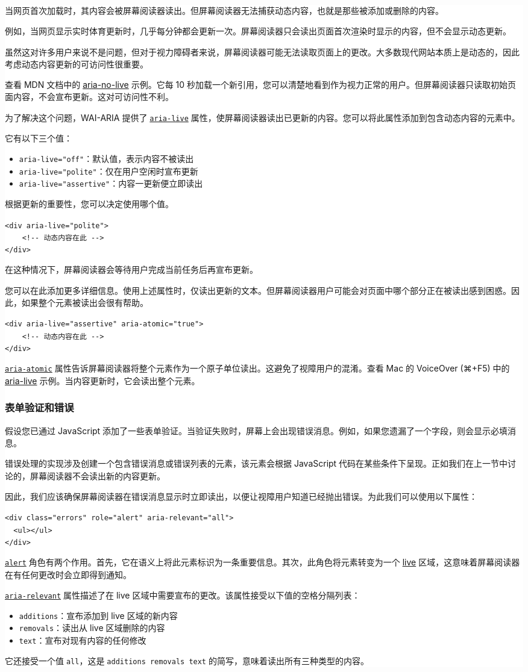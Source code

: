 当网页首次加载时，其内容会被屏幕阅读器读出。但屏幕阅读器无法捕获动态内容，也就是那些被添加或删除的内容。

例如，当网页显示实时体育更新时，几乎每分钟都会更新一次。屏幕阅读器只会读出页面首次渲染时显示的内容，但不会显示动态更新。

虽然这对许多用户来说不是问题，但对于视力障碍者来说，屏幕阅读器可能无法读取页面上的更改。大多数现代网站本质上是动态的，因此考虑动态内容更新的可访问性很重要。

查看 MDN 文档中的 [aria-no-live][65] 示例。它每 10 秒加载一个新引用，您可以清楚地看到作为视力正常的用户。但屏幕阅读器只读取初始页面内容，不会宣布更新。这对可访问性不利。

为了解决这个问题，WAI-ARIA 提供了 [`aria-live`][66] 属性，使屏幕阅读器读出已更新的内容。您可以将此属性添加到包含动态内容的元素中。

它有以下三个值：

- `aria-live="off"`：默认值，表示内容不被读出
- `aria-live="polite"`：仅在用户空闲时宣布更新
- `aria-live="assertive"`：内容一更新便立即读出

根据更新的重要性，您可以决定使用哪个值。

```
<div aria-live="polite">
    <!-- 动态内容在此 -->
</div>
```

在这种情况下，屏幕阅读器会等待用户完成当前任务后再宣布更新。

您可以在此添加更多详细信息。使用上述属性时，仅读出更新的文本。但屏幕阅读器用户可能会对页面中哪个部分正在被读出感到困惑。因此，如果整个元素被读出会很有帮助。

```
<div aria-live="assertive" aria-atomic="true">
    <!-- 动态内容在此 -->
</div>
```

[`aria-atomic`][67] 属性告诉屏幕阅读器将整个元素作为一个原子单位读出。这避免了视障用户的混淆。查看 Mac 的 VoiceOver (⌘+F5) 中的 [aria-live][68] 示例。当内容更新时，它会读出整个元素。

### 表单验证和错误

假设您已通过 JavaScript 添加了一些表单验证。当验证失败时，屏幕上会出现错误消息。例如，如果您遗漏了一个字段，则会显示必填消息。

错误处理的实现涉及创建一个包含错误消息或错误列表的元素，该元素会根据 JavaScript 代码在某些条件下呈现。正如我们在上一节中讨论的，屏幕阅读器不会读出新的内容更新。

因此，我们应该确保屏幕阅读器在错误消息显示时立即读出，以便让视障用户知道已经抛出错误。为此我们可以使用以下属性：

```
<div class="errors" role="alert" aria-relevant="all">
  <ul></ul>
</div>
```

[`alert`][69] 角色有两个作用。首先，它在语义上将此元素标识为一条重要信息。其次，此角色将元素转变为一个 [live][70] 区域，这意味着屏幕阅读器在有任何更改时会立即得到通知。

[`aria-relevant`][71] 属性描述了在 live 区域中需要宣布的更改。该属性接受以下值的空格分隔列表：

- `additions`：宣布添加到 live 区域的新内容
- `removals`：读出从 live 区域删除的内容
- `text`：宣布对现有内容的任何修改

它还接受一个值 `all`，这是 `additions removals text` 的简写，意味着读出所有三种类型的内容。


[1]: #heading-what-is-accessibility
[2]: #heading-basic-accessibility-practices
[3]: #heading-semantic-and-non-semantic-html
[4]: #heading-text-content
[5]: #heading-page-layouts
[6]: #heading-interactive-elements
[7]: #heading-keyboard-accessibility
[8]: #heading-form-labels
[9]: #heading-links
[10]: #heading-table-accessibility
[11]: #heading-additional-css-and-javascript-practices
[12]: #heading-styling-form-elements
[13]: #heading-color-contrast
[14]: #heading-javascript-practices
[15]: #heading-advanced-accessibility-practices-wai-aria
[16]: #heading-the-role-attribute
[17]: #heading-aria--attribute
[18]: #heading-dynamic-content-attributes
[19]: #heading-form-validation-and-errors
[20]: #heading-using-non-semantic-elements-as-buttons
[21]: #heading-multimedia-accessibility
[22]: #heading-mobile-accessibility
[23]: https://axesslab.com/what-is-a-screen-reader/
[24]: https://seo.co/semantic-html/
[25]: https://developer.mozilla.org/en-US/docs/Glossary/Semantics#semantic_elements
[26]: https://developer.mozilla.org/en-US/docs/Web/HTML/Element/strong
[27]: https://developer.mozilla.org/en-US/docs/Web/HTML/Element/em
[28]: https://developer.mozilla.org/en-US/docs/Learn_web_development/Core/Structuring_content/Emphasis_and_importance
[29]: https://developer.mozilla.org/en-US/docs/Learn_web_development/Core/Structuring_content/Advanced_text_features#abbreviations
[30]: #heading-color-contrast
[31]: https://developer.mozilla.org/en-US/docs/Learn_web_development/Core/Text_styling
[32]: https://developer.mozilla.org/en-US/docs/Web/HTML/Element#content_sectioning
[33]: https://mdn.github.io/learning-area/tools-testing/cross-browser-testing/accessibility/native-keyboard-accessibility.html
[34]: https://developer.mozilla.org/en-US/docs/Web/HTML/Element#forms
[35]: https://developer.mozilla.org/en-US/docs/Web/HTML/Global_attributes/tabindex
[36]: #heading-multimedia-accessibility
[37]: https://mdn.github.io/learning-area/accessibility/html/good-form.html
[38]: https://mdn.github.io/learning-area/accessibility/html/bad-form.html
[39]: https://developer.mozilla.org/en-US/docs/Web/HTML/Element/input/checkbox
[40]: https://developer.mozilla.org/en-US/docs/Web/HTML/Element/input/radio
[41]: #heading-multimedia-accessibility
[42]: https://webaim.org/
[43]: https://developer.mozilla.org/en-US/docs/Web/CSS/text-decoration
[44]: https://developer.mozilla.org/en-US/docs/Web/CSS/:visited
[45]: https://developer.mozilla.org/en-US/docs/Web/CSS/:focus
[46]: https://developer.mozilla.org/en-US/docs/Web/CSS/:hover
[47]: #heading-color-contrast
[48]: https://developer.mozilla.org/en-US/docs/Web/CSS/Pseudo-classes
[49]: https://developer.mozilla.org/en-US/docs/Web/HTML/Element/a#href
[50]: https://mdn.github.io/learning-area/accessibility/html/good-links.html
[51]: https://mdn.github.io/learning-area/accessibility/html/bad-links.html
[52]: https://axesslab.com/hand-tremors/
[53]: https://developer.mozilla.org/en-US/docs/Web/CSS/margin
[54]: https://developer.mozilla.org/en-US/docs/Learn_web_development/Core/Structuring_content/Table_accessibility
[55]: https://webaim.org/resources/contrastchecker/
[56]: https://developer.chrome.com/docs/devtools/accessibility/contrast
[57]: https://developer.mozilla.org/en-US/docs/Web/API/Element/mouseover_event
[58]: https://developer.mozilla.org/en-US/docs/Web/API/Element/mouseout_event
[59]: https://developer.mozilla.org/en-US/docs/Web/API/Element/focus_event
[60]: https://developer.mozilla.org/en-US/docs/Web/API/Element/blur_event
[61]: https://mdn.github.io/learning-area/accessibility/css/form-validation.html
[62]: #heading-keyboard-accessibility
[63]: https://developer.mozilla.org/en-US/docs/Web/Accessibility/ARIA/Roles
[64]: https://developer.mozilla.org/en-US/docs/Web/Accessibility/ARIA/Attributes
[65]: https://mdn.github.io/learning-area/accessibility/aria/aria-no-live.html
[66]: https://developer.mozilla.org/en-US/docs/Web/Accessibility/ARIA/Attributes/aria-live
[67]: https://developer.mozilla.org/en-US/docs/Web/Accessibility/ARIA/Attributes/aria-atomic
[68]: https://mdn.github.io/learning-area/accessibility/aria/aria-live.html
[69]: https://developer.mozilla.org/en-US/docs/Web/Accessibility/ARIA/Roles/alert_role
[70]: https://developer.mozilla.org/en-US/docs/Web/Accessibility/ARIA/ARIA_Live_Regions
[71]: https://developer.mozilla.org/en-US/docs/Web/Accessibility/ARIA/Attributes/aria-relevant
[72]: https://mdn.github.io/learning-area/accessibility/css/form-validation.html
[73]: https://developer.mozilla.org/en-US/docs/Web/Accessibility/ARIA/Attributes/aria-required
[74]: #heading-interactive-elements
[75]: https://developer.mozilla.org/en-US/docs/Learn_web_development/Core/Accessibility/WAI-ARIA_basics#accessibility_of_non-semantic_controls_2
[76]: https://developer.mozilla.org/en-US/docs/Web/HTML/Element/audio
[77]: https://developer.mozilla.org/en-US/docs/Web/HTML/Element/video
[78]: https://developer.mozilla.org/en-US/docs/Web/API/HTMLMediaElement
[79]: https://developer.mozilla.org/en-US/docs/Learn_web_development/Core/Accessibility/Multimedia#creating_custom_audio_and_video_controls
[80]: https://developer.mozilla.org/en-US/docs/Learn_web_development/Core/Accessibility/Multimedia#audio_transcripts
[81]: https://mdn.github.io/learning-area/accessibility/multimedia/audio-transcript-ui/
[82]: https://github.com/mdn/learning-area/tree/main/accessibility/multimedia/audio-transcript-ui
[83]: https://developer.mozilla.org/en-US/docs/Web/HTML/Element/track
[84]: https://developer.mozilla.org/en-US/docs/Web/Media/Guides/Audio_and_video_delivery/Adding_captions_and_subtitles_to_HTML5_video
[85]: #heading-javascript-practices
[86]: https://developer.mozilla.org/en-US/docs/Web/API/Element/mousedown_event
[87]: https://developer.mozilla.org/en-US/docs/Web/API/Element/mouseup_event
[88]: https://developer.mozilla.org/en-US/docs/Web/API/Element/touchstart_event
[89]: https://developer.mozilla.org/en-US/docs/Web/API/Element/touchend_event
[90]: https://medium.com/gitconnected/read-this-to-make-your-website-responsive-35af4ab7992b
[91]: https://fritz-weisshart.de/meg_men/
[92]: https://developer.mozilla.org/en-US/docs/Learn_web_development/Core/Accessibility/Mobile#user_input
[93]: https://developer.mozilla.org/en-US/docs/Learn_web_development/Core/Accessibility/Mobile
[94]: https://developer.chrome.com/docs/lighthouse/overview
[95]: https://www.npmjs.com/package/eslint-plugin-jsx-a11y
[96]: https://github.com/KunalN25/accessibilityguide
[97]: https://developer.mozilla.org/en-US/docs/Web/Accessibility
[98]: https://www.youtube.com/watch?v=2oiBKSjOOFE